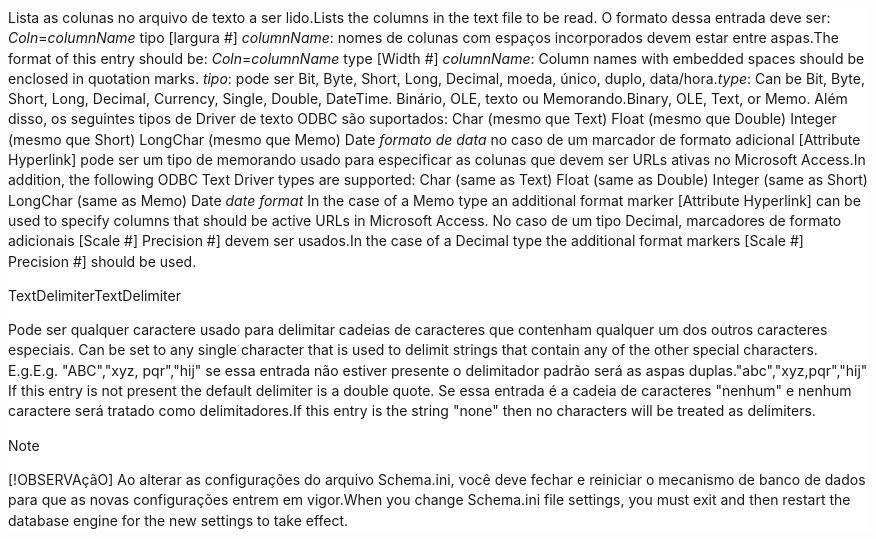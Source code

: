 <td><p><span data-ttu-id="c9b57-329">Lista as colunas no arquivo de texto a ser lido.</span><span class="sxs-lookup"><span data-stu-id="c9b57-329">Lists the columns in the text file to be read.</span></span> <span data-ttu-id="c9b57-330">O formato dessa entrada deve ser: <em>Coln</em>=<em>columnName</em> tipo [largura <em> #</em>] <em>columnName</em>: nomes de colunas com espaços incorporados devem estar entre aspas.</span><span class="sxs-lookup"><span data-stu-id="c9b57-330">The format of this entry should be: <em>Coln</em>=<em>columnName</em> type [Width <em>#</em>] <em>columnName</em>: Column names with embedded spaces should be enclosed in quotation marks.</span></span> <span data-ttu-id="c9b57-331"><em>tipo</em>: pode ser Bit, Byte, Short, Long, Decimal, moeda, único, duplo, data/hora.</span><span class="sxs-lookup"><span data-stu-id="c9b57-331"><em>type</em>: Can be Bit, Byte, Short, Long, Decimal, Currency, Single, Double, DateTime.</span></span> <span data-ttu-id="c9b57-332">Binário, OLE, texto ou Memorando.</span><span class="sxs-lookup"><span data-stu-id="c9b57-332">Binary, OLE, Text, or Memo.</span></span> <span data-ttu-id="c9b57-333">Além disso, os seguintes tipos de Driver de texto ODBC são suportados: Char (mesmo que Text) Float (mesmo que Double) Integer (mesmo que Short) LongChar (mesmo que Memo) Date <em>formato de data</em> no caso de um marcador de formato adicional [Attribute Hyperlink] pode ser um tipo de memorando usado para especificar as colunas que devem ser URLs ativas no Microsoft Access.</span><span class="sxs-lookup"><span data-stu-id="c9b57-333">In addition, the following ODBC Text Driver types are supported: Char (same as Text) Float (same as Double) Integer (same as Short) LongChar (same as Memo) Date <em>date format</em> In the case of a Memo type an additional format marker [Attribute Hyperlink] can be used to specify columns that should be active URLs in Microsoft Access.</span></span> <span data-ttu-id="c9b57-334">No caso de um tipo Decimal, marcadores de formato adicionais [Scale #] Precision #] devem ser usados.</span><span class="sxs-lookup"><span data-stu-id="c9b57-334">In the case of a Decimal type the additional format markers [Scale #] Precision #] should be used.</span></span></p></td>
</tr>
<tr class="odd">
<td><p><span data-ttu-id="c9b57-335">TextDelimiter</span><span class="sxs-lookup"><span data-stu-id="c9b57-335">TextDelimiter</span></span></p></td>
<td><p><span data-ttu-id="c9b57-336">Pode ser qualquer caractere usado para delimitar cadeias de caracteres que contenham qualquer um dos outros caracteres especiais.
</span><span class="sxs-lookup"><span data-stu-id="c9b57-336">Can be set to any single character that is used to delimit strings that contain any of the other special characters.</span></span> <span data-ttu-id="c9b57-337">E.g.</span><span class="sxs-lookup"><span data-stu-id="c9b57-337">E.g.</span></span> <span data-ttu-id="c9b57-338">&quot;ABC&quot;,&quot;xyz, pqr&quot;,&quot;hij&quot; se essa entrada não estiver presente o delimitador padrão será as aspas duplas.</span><span class="sxs-lookup"><span data-stu-id="c9b57-338">&quot;abc&quot;,&quot;xyz,pqr&quot;,&quot;hij&quot; If this entry is not present the default delimiter is a double quote.</span></span> <span data-ttu-id="c9b57-339">Se essa entrada é a cadeia de caracteres &quot;nenhum&quot; e nenhum caractere será tratado como delimitadores.</span><span class="sxs-lookup"><span data-stu-id="c9b57-339">If this entry is the string &quot;none&quot; then no characters will be treated as delimiters.</span></span></p></td>
</tr>
</tbody>
</table>

> [!NOTE]
> <span data-ttu-id="c9b57-340">[!OBSERVAçãO] Ao alterar as configurações do arquivo Schema.ini, você deve fechar e reiniciar o mecanismo de banco de dados para que as novas configurações entrem em vigor.</span><span class="sxs-lookup"><span data-stu-id="c9b57-340">When you change Schema.ini file settings, you must exit and then restart the database engine for the new settings to take effect.</span></span>


